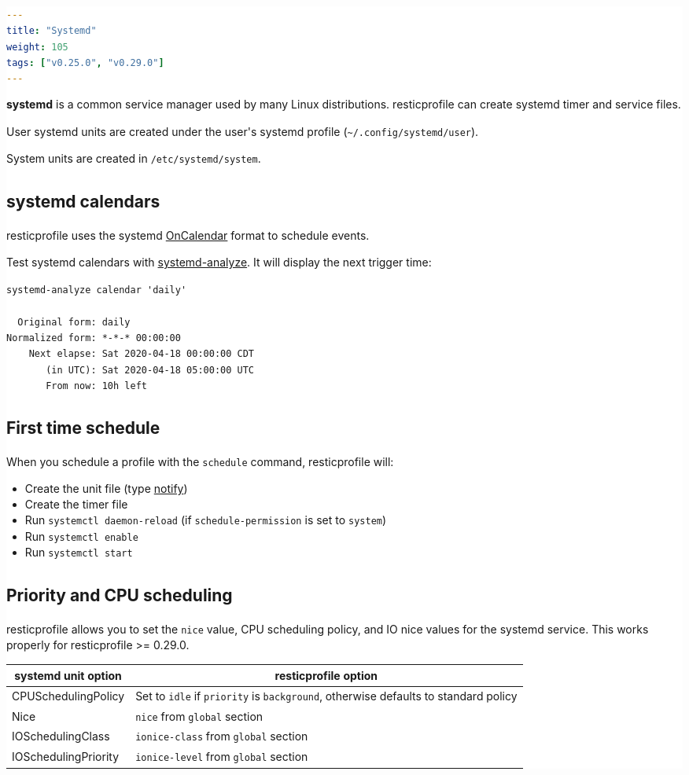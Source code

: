 ```yaml
---
title: "Systemd"
weight: 105
tags: ["v0.25.0", "v0.29.0"]
---
```



**systemd** is a common service manager used by many Linux distributions. resticprofile can create systemd timer and service files.

User systemd units are created under the user's systemd profile (`~/.config/systemd/user`).

System units are created in `/etc/systemd/system`.

## systemd calendars

resticprofile uses the systemd [OnCalendar](https://www.freedesktop.org/software/systemd/man/systemd.time.html#Calendar%20Events) format to schedule events.

Test systemd calendars with [systemd-analyze](https://www.freedesktop.org/software/systemd/man/latest/systemd-analyze.html#systemd-analyze%20calendar%20EXPRESSION...). It will display the next trigger time:

```shell
systemd-analyze calendar 'daily'

  Original form: daily
Normalized form: *-*-* 00:00:00
    Next elapse: Sat 2020-04-18 00:00:00 CDT
       (in UTC): Sat 2020-04-18 05:00:00 UTC
       From now: 10h left
```

## First time schedule

When you schedule a profile with the `schedule` command, resticprofile will:
- Create the unit file (type [notify](https://www.freedesktop.org/software/systemd/man/latest/systemd.service.html#Type=))
- Create the timer file
- Run `systemctl daemon-reload` (if `schedule-permission` is set to `system`)
- Run `systemctl enable`
- Run `systemctl start`

## Priority and CPU scheduling

resticprofile allows you to set the `nice` value, CPU scheduling policy, and IO nice values for the systemd service. This works properly for resticprofile >= 0.29.0.

| systemd unit option  | resticprofile option |
|----------------------|----------------------|
| CPUSchedulingPolicy  | Set to `idle` if `priority` is `background`, otherwise defaults to standard policy |
| Nice                 | `nice` from `global` section |
| IOSchedulingClass    | `ionice-class` from `global` section |
| IOSchedulingPriority | `ionice-level` from `global` section |
